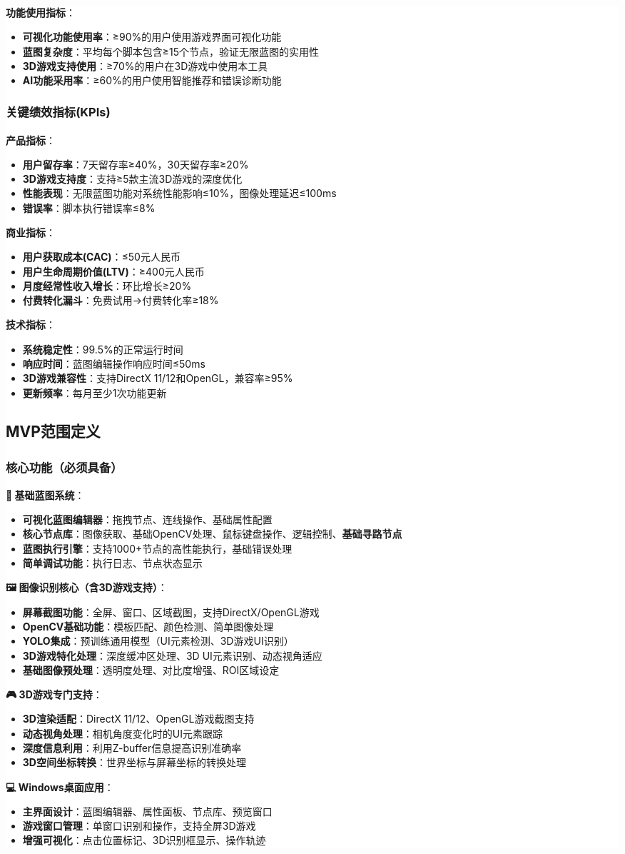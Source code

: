 **功能使用指标**：
- **可视化功能使用率**：≥90%的用户使用游戏界面可视化功能
- **蓝图复杂度**：平均每个脚本包含≥15个节点，验证无限蓝图的实用性
- **3D游戏支持使用**：≥70%的用户在3D游戏中使用本工具
- **AI功能采用率**：≥60%的用户使用智能推荐和错误诊断功能

### 关键绩效指标(KPIs)

**产品指标**：
- **用户留存率**：7天留存率≥40%，30天留存率≥20%
- **3D游戏支持度**：支持≥5款主流3D游戏的深度优化
- **性能表现**：无限蓝图功能对系统性能影响≤10%，图像处理延迟≤100ms
- **错误率**：脚本执行错误率≤8%

**商业指标**：
- **用户获取成本(CAC)**：≤50元人民币
- **用户生命周期价值(LTV)**：≥400元人民币
- **月度经常性收入增长**：环比增长≥20%
- **付费转化漏斗**：免费试用→付费转化率≥18%

**技术指标**：
- **系统稳定性**：99.5%的正常运行时间
- **响应时间**：蓝图编辑操作响应时间≤50ms
- **3D游戏兼容性**：支持DirectX 11/12和OpenGL，兼容率≥95%
- **更新频率**：每月至少1次功能更新

## MVP范围定义

### 核心功能（必须具备）

**🎯 基础蓝图系统**：
- **可视化蓝图编辑器**：拖拽节点、连线操作、基础属性配置
- **核心节点库**：图像获取、基础OpenCV处理、鼠标键盘操作、逻辑控制、**基础寻路节点**
- **蓝图执行引擎**：支持1000+节点的高性能执行，基础错误处理
- **简单调试功能**：执行日志、节点状态显示

**🖼️ 图像识别核心（含3D游戏支持）**：
- **屏幕截图功能**：全屏、窗口、区域截图，支持DirectX/OpenGL游戏
- **OpenCV基础功能**：模板匹配、颜色检测、简单图像处理
- **YOLO集成**：预训练通用模型（UI元素检测、3D游戏UI识别）
- **3D游戏特化处理**：深度缓冲区处理、3D UI元素识别、动态视角适应
- **基础图像预处理**：透明度处理、对比度增强、ROI区域设定

**🎮 3D游戏专门支持**：
- **3D渲染适配**：DirectX 11/12、OpenGL游戏截图支持
- **动态视角处理**：相机角度变化时的UI元素跟踪
- **深度信息利用**：利用Z-buffer信息提高识别准确率
- **3D空间坐标转换**：世界坐标与屏幕坐标的转换处理

**💻 Windows桌面应用**：
- **主界面设计**：蓝图编辑器、属性面板、节点库、预览窗口
- **游戏窗口管理**：单窗口识别和操作，支持全屏3D游戏
- **增强可视化**：点击位置标记、3D识别框显示、操作轨迹
